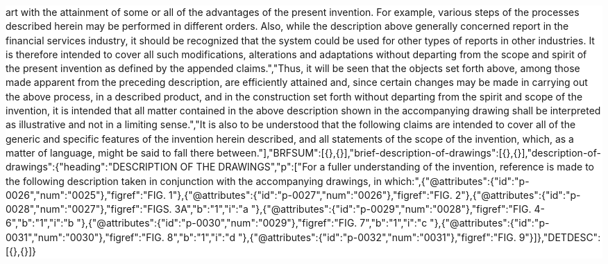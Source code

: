 art with the attainment of some or all of the advantages of the present invention. For example, various steps of the processes described herein may be performed in different orders. Also, while the description above generally concerned report in the financial services industry, it should be recognized that the system could be used for other types of reports in other industries. It is therefore intended to cover all such modifications, alterations and adaptations without departing from the scope and spirit of the present invention as defined by the appended claims.","Thus, it will be seen that the objects set forth above, among those made apparent from the preceding description, are efficiently attained and, since certain changes may be made in carrying out the above process, in a described product, and in the construction set forth without departing from the spirit and scope of the invention, it is intended that all matter contained in the above description shown in the accompanying drawing shall be interpreted as illustrative and not in a limiting sense.","It is also to be understood that the following claims are intended to cover all of the generic and specific features of the invention herein described, and all statements of the scope of the invention, which, as a matter of language, might be said to fall there between."],"BRFSUM":[{},{}],"brief-description-of-drawings":[{},{}],"description-of-drawings":{"heading":"DESCRIPTION OF THE DRAWINGS","p":["For a fuller understanding of the invention, reference is made to the following description taken in conjunction with the accompanying drawings, in which:",{"@attributes":{"id":"p-0026","num":"0025"},"figref":"FIG. 1"},{"@attributes":{"id":"p-0027","num":"0026"},"figref":"FIG. 2"},{"@attributes":{"id":"p-0028","num":"0027"},"figref":"FIGS. 3A","b":"1","i":"a "},{"@attributes":{"id":"p-0029","num":"0028"},"figref":"FIG. 4-6","b":"1","i":"b "},{"@attributes":{"id":"p-0030","num":"0029"},"figref":"FIG. 7","b":"1","i":"c "},{"@attributes":{"id":"p-0031","num":"0030"},"figref":"FIG. 8","b":"1","i":"d "},{"@attributes":{"id":"p-0032","num":"0031"},"figref":"FIG. 9"}]},"DETDESC":[{},{}]}
